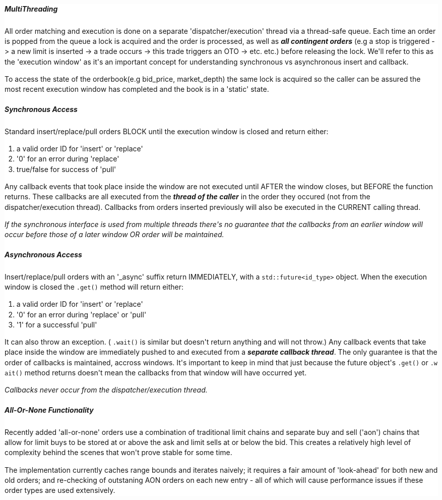 ##### MultiThreading 

All order matching and execution is done on a separate 'dispatcher/execution' thread via a thread-safe queue. Each time an order is popped from the queue a lock is acquired and the order is processed, as well as ***all contingent orders*** (e.g a stop is triggered -> a new limit is inserted -> a trade occurs -> this trade triggers an OTO -> etc. etc.) before releasing the lock. We'll refer to this as the 'execution window' as it's an important concept for understanding synchronous vs asynchronous insert and callback.

To access the state of the orderbook(e.g bid_price, market_depth) the same lock is acquired so the caller can be assured the most recent execution window has completed and the book is in a 'static' state.

##### Synchronous Access

Standard insert/replace/pull orders BLOCK until the execution window is closed and return either:
1. a valid order ID for 'insert' or 'replace'
2. '0' for an error during 'replace'
3. true/false for success of 'pull'

Any callback events that took place inside the window are not executed until AFTER the window closes, but BEFORE the function returns. These callbacks are all executed from the ***thread of the caller*** in the order they occured (not from the dispatcher/execution thread). Callbacks from orders inserted previously will also be executed in the CURRENT calling thread.

*If the synchronous interface is used from multiple threads there's no guarantee that the callbacks from an earlier window will occur before those of a later window OR order will be maintained.*

##### Asynchronous Access 

Insert/replace/pull orders with an '_async' suffix return IMMEDIATELY, with a ```std::future<id_type>``` object. When the execution window is closed the ```.get()``` method will return either:
1. a valid order ID for 'insert' or 'replace'
2. '0' for an error during 'replace' or 'pull'
3. '1' for a successful 'pull'

It can also throw an exception. ( ```.wait()```  is similar but doesn't return anything and will not throw.) Any callback events that take place inside the window are immediately pushed to and executed from a ***separate callback thread***. The only guarantee is that the order of callbacks is maintained, accross windows. It's important to keep in mind that just because the future object's ```.get()``` or ```.wait()``` method returns doesn't mean the callbacks from that window will have occurred yet.

*Callbacks never occur from the dispatcher/execution thread.*


##### All-Or-None Functionality

Recently added 'all-or-none' orders use a combination of traditional limit chains and separate buy and sell ('aon') chains that allow for limit buys to be stored at or above the ask and limit sells at or below the bid. This creates a relatively high level of complexity behind the scenes that won't prove stable for some time. 

The implementation currently caches range bounds and iterates naively; it requires a fair amount of 'look-ahead' for both new and old orders; and re-checking of outstaning AON orders on each new entry - all of which will cause performance issues if these order types are used extensively.
